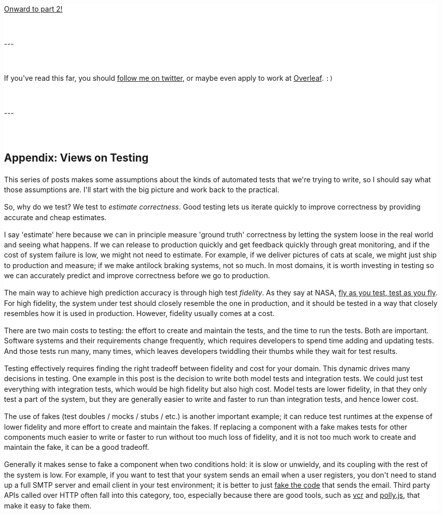 [Onward to part 2!](/articles/2020/01/12/testing-node-docker-compose-frontend.html)

<p>&nbsp;</p>
---
<p>&nbsp;</p>

If you've read this far, you should [follow me on twitter](https://twitter.com/jdleesmiller), or maybe even apply to work at [Overleaf](https://www.overleaf.com). `:)`

<p>&nbsp;</p>
---
<p>&nbsp;</p>

## Appendix: Views on Testing

This series of posts makes some assumptions about the kinds of automated tests that we're trying to write, so I should say what those assumptions are. I'll start with the big picture and work back to the practical.

So, why do we test? We test to *estimate correctness*. Good testing lets us iterate quickly to improve correctness by providing accurate and cheap estimates.

I say 'estimate' here because we can in principle measure 'ground truth' correctness by letting the system loose in the real world and seeing what happens. If we can release to production quickly and get feedback quickly through great monitoring, and if the cost of system failure is low, we might not need to estimate. For example, if we deliver pictures of cats at scale, we might just ship to production and measure; if we make antilock braking systems, not so much. In most domains, it is worth investing in testing so we can accurately predict and improve correctness before we go to production.

The main way to achieve high prediction accuracy is through high test *fidelity*. As they say at NASA, [fly as you test, test as you fly](http://llis.nasa.gov/lesson/1196). For high fidelity, the system under test should closely resemble the one in production, and it should be tested in a way that closely resembles how it is used in production. However, fidelity usually comes at a cost.

There are two main costs to testing: the effort to create and maintain the tests, and the time to run the tests. Both are important. Software systems and their requirements change frequently, which requires developers to spend time adding and updating tests. And those tests run many, many times, which leaves developers twiddling their thumbs while they wait for test results.

Testing effectively requires finding the right tradeoff between fidelity and cost for your domain. This dynamic drives many decisions in testing. One example in this post is the decision to write both model tests and integration tests. We could just test everything with integration tests, which would be high fidelity but also high cost. Model tests are lower fidelity, in that they only test a part of the system, but they are generally easier to write and faster to run than integration tests, and hence lower cost.

The use of fakes (test doubles / mocks / stubs / etc.) is another important example; it can reduce test runtimes at the expense of lower fidelity and more effort to create and maintain the fakes. If replacing a component with a fake makes tests for other components much easier to write or faster to run without too much loss of fidelity, and it is not too much work to create and maintain the fake, it can be a good tradeoff.

Generally it makes sense to fake a component when two conditions hold: it is slow or unwieldy, and its coupling with the rest of the system is low. For example, if you want to test that your system sends an email when a user registers, you don't need to stand up a full SMTP server and email client in your test environment; it is better to just [fake the code](https://guides.rubyonrails.org/testing.html#testing-your-mailers) that sends the email. Third party APIs called over HTTP often fall into this category, too, especially because there are good tools, such as [vcr](https://github.com/vcr/vcr) and [polly.js](https://netflix.github.io/pollyjs), that make it easy to fake them.
